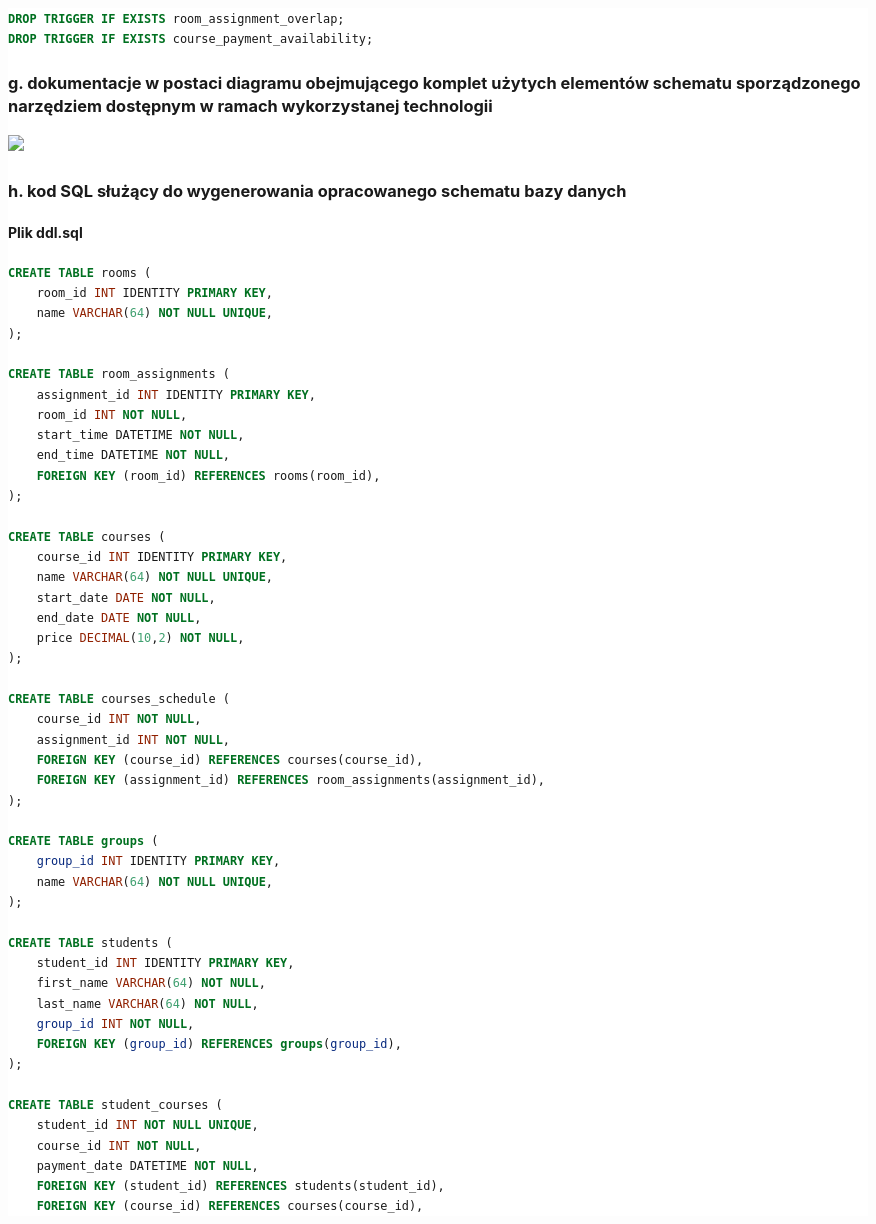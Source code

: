 ```sql
DROP TRIGGER IF EXISTS room_assignment_overlap;
DROP TRIGGER IF EXISTS course_payment_availability;
```

### g. dokumentacje w postaci diagramu obejmującego komplet użytych elementów schematu sporządzonego narzędziem dostępnym w ramach wykorzystanej technologii

<img src="https://i.imgur.com/xs6bidh.png" />

### h. kod SQL służący do wygenerowania opracowanego schematu bazy danych

#### Plik ddl.sql

```sql
CREATE TABLE rooms (
    room_id INT IDENTITY PRIMARY KEY,
    name VARCHAR(64) NOT NULL UNIQUE,
);

CREATE TABLE room_assignments (
    assignment_id INT IDENTITY PRIMARY KEY,
    room_id INT NOT NULL,
    start_time DATETIME NOT NULL,
    end_time DATETIME NOT NULL,
    FOREIGN KEY (room_id) REFERENCES rooms(room_id),
);

CREATE TABLE courses (
    course_id INT IDENTITY PRIMARY KEY,
    name VARCHAR(64) NOT NULL UNIQUE,
    start_date DATE NOT NULL,
    end_date DATE NOT NULL,
    price DECIMAL(10,2) NOT NULL,
);

CREATE TABLE courses_schedule (
    course_id INT NOT NULL,
    assignment_id INT NOT NULL,
    FOREIGN KEY (course_id) REFERENCES courses(course_id),
    FOREIGN KEY (assignment_id) REFERENCES room_assignments(assignment_id),
);

CREATE TABLE groups (
    group_id INT IDENTITY PRIMARY KEY,
    name VARCHAR(64) NOT NULL UNIQUE,
);

CREATE TABLE students (
    student_id INT IDENTITY PRIMARY KEY,
    first_name VARCHAR(64) NOT NULL,
    last_name VARCHAR(64) NOT NULL,
    group_id INT NOT NULL,
    FOREIGN KEY (group_id) REFERENCES groups(group_id),
);

CREATE TABLE student_courses (
    student_id INT NOT NULL UNIQUE,
    course_id INT NOT NULL,
    payment_date DATETIME NOT NULL,
    FOREIGN KEY (student_id) REFERENCES students(student_id),
    FOREIGN KEY (course_id) REFERENCES courses(course_id),
```
